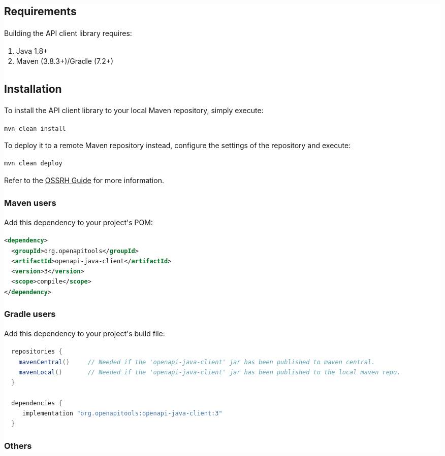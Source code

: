 
## Requirements

Building the API client library requires:
1. Java 1.8+
2. Maven (3.8.3+)/Gradle (7.2+)

## Installation

To install the API client library to your local Maven repository, simply execute:

```shell
mvn clean install
```

To deploy it to a remote Maven repository instead, configure the settings of the repository and execute:

```shell
mvn clean deploy
```

Refer to the [OSSRH Guide](http://central.sonatype.org/pages/ossrh-guide.html) for more information.

### Maven users

Add this dependency to your project's POM:

```xml
<dependency>
  <groupId>org.openapitools</groupId>
  <artifactId>openapi-java-client</artifactId>
  <version>3</version>
  <scope>compile</scope>
</dependency>
```

### Gradle users

Add this dependency to your project's build file:

```groovy
  repositories {
    mavenCentral()     // Needed if the 'openapi-java-client' jar has been published to maven central.
    mavenLocal()       // Needed if the 'openapi-java-client' jar has been published to the local maven repo.
  }

  dependencies {
     implementation "org.openapitools:openapi-java-client:3"
  }
```

### Others
